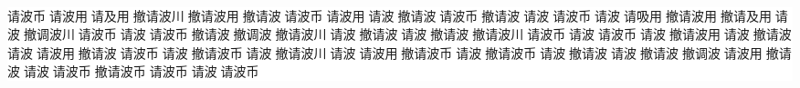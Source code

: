 请波币
请波用
请及用
撤请波川
撤请波用
撤请波
请波币
请波用
请波
撤请波
请波币
撤请波
请波
请波币
请波
请吸用
撤请波用
撤请及用
请波
撤调波川
请波币
请波
请波币
撤请波
撤调波
撤请波川
请波
撤请波
请波
撤请波
撤请波川
请波币
请波
请波币
请波
撤请波用
请波
撤请波
请波
请波用
撤请波
请波币
请波
撤请波币
请波
撤请波川
请波
请波用
撤请波币
请波
撤请波币
请波
撤请波
请波
撤请波
撤调波
请波用
撤请波
请波
请波币
撤请波币
请波币
请波
请波币